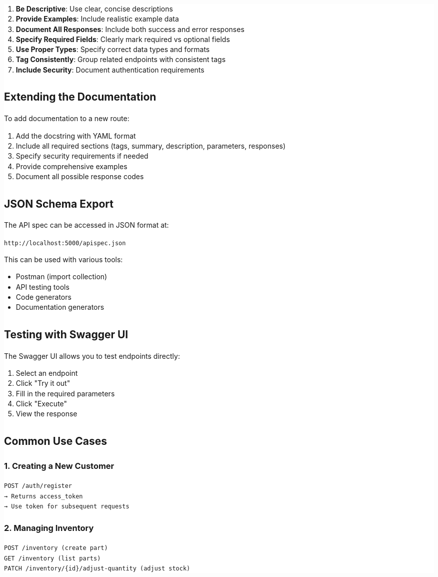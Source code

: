 1. **Be Descriptive**: Use clear, concise descriptions
2. **Provide Examples**: Include realistic example data
3. **Document All Responses**: Include both success and error responses
4. **Specify Required Fields**: Clearly mark required vs optional fields
5. **Use Proper Types**: Specify correct data types and formats
6. **Tag Consistently**: Group related endpoints with consistent tags
7. **Include Security**: Document authentication requirements

## Extending the Documentation

To add documentation to a new route:

1. Add the docstring with YAML format
2. Include all required sections (tags, summary, description, parameters, responses)
3. Specify security requirements if needed
4. Provide comprehensive examples
5. Document all possible response codes

## JSON Schema Export

The API spec can be accessed in JSON format at:

```
http://localhost:5000/apispec.json
```

This can be used with various tools:
- Postman (import collection)
- API testing tools
- Code generators
- Documentation generators

## Testing with Swagger UI

The Swagger UI allows you to test endpoints directly:

1. Select an endpoint
2. Click "Try it out"
3. Fill in the required parameters
4. Click "Execute"
5. View the response

## Common Use Cases

### 1. Creating a New Customer
```
POST /auth/register
→ Returns access_token
→ Use token for subsequent requests
```

### 2. Managing Inventory
```
POST /inventory (create part)
GET /inventory (list parts)
PATCH /inventory/{id}/adjust-quantity (adjust stock)
```
